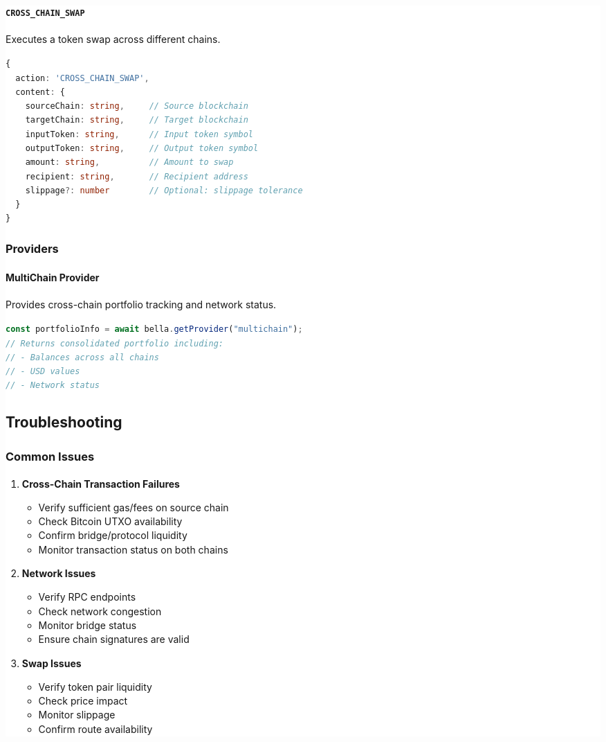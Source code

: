 #### `CROSS_CHAIN_SWAP`

Executes a token swap across different chains.

```typescript
{
  action: 'CROSS_CHAIN_SWAP',
  content: {
    sourceChain: string,     // Source blockchain
    targetChain: string,     // Target blockchain
    inputToken: string,      // Input token symbol
    outputToken: string,     // Output token symbol
    amount: string,          // Amount to swap
    recipient: string,       // Recipient address
    slippage?: number        // Optional: slippage tolerance
  }
}
```

### Providers

#### MultiChain Provider

Provides cross-chain portfolio tracking and network status.

```typescript
const portfolioInfo = await bella.getProvider("multichain");
// Returns consolidated portfolio including:
// - Balances across all chains
// - USD values
// - Network status
```

## Troubleshooting

### Common Issues

1. **Cross-Chain Transaction Failures**
    - Verify sufficient gas/fees on source chain
    - Check Bitcoin UTXO availability
    - Confirm bridge/protocol liquidity
    - Monitor transaction status on both chains

2. **Network Issues**
    - Verify RPC endpoints
    - Check network congestion
    - Monitor bridge status
    - Ensure chain signatures are valid

3. **Swap Issues**
    - Verify token pair liquidity
    - Check price impact
    - Monitor slippage
    - Confirm route availability
